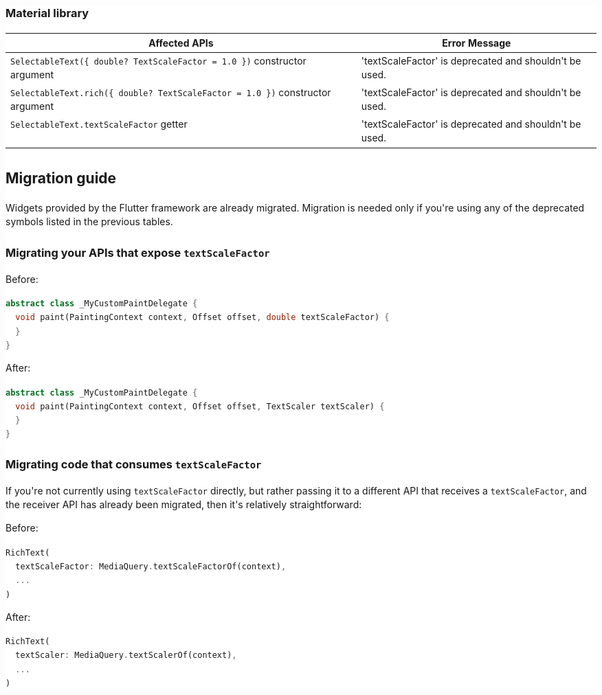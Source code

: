 ### Material library

| Affected APIs                                                                 | Error Message                                          |
|-------------------------------------------------------------------------------|--------------------------------------------------------|
| `SelectableText({ double? TextScaleFactor = 1.0 })` constructor argument      | 'textScaleFactor' is deprecated and shouldn't be used. |
| `SelectableText.rich({ double? TextScaleFactor = 1.0 })` constructor argument | 'textScaleFactor' is deprecated and shouldn't be used. |
| `SelectableText.textScaleFactor` getter                                       | 'textScaleFactor' is deprecated and shouldn't be used. |

## Migration guide

Widgets provided by the Flutter framework are already migrated.
Migration is needed only if you're using any of the
deprecated symbols listed in the previous tables.

### Migrating your APIs that expose `textScaleFactor`

Before:

```dart
abstract class _MyCustomPaintDelegate {
  void paint(PaintingContext context, Offset offset, double textScaleFactor) {
  }
}
```

After:

```dart
abstract class _MyCustomPaintDelegate {
  void paint(PaintingContext context, Offset offset, TextScaler textScaler) {
  }
}
```

### Migrating code that consumes `textScaleFactor`

If you're not currently using `textScaleFactor` directly, but rather passing it
to a different API that receives a `textScaleFactor`, and the receiver API has
already been migrated, then it's relatively straightforward:

Before:

```dart
RichText(
  textScaleFactor: MediaQuery.textScaleFactorOf(context),
  ...
)
```

After:

```dart
RichText(
  textScaler: MediaQuery.textScalerOf(context),
  ...
)
```
